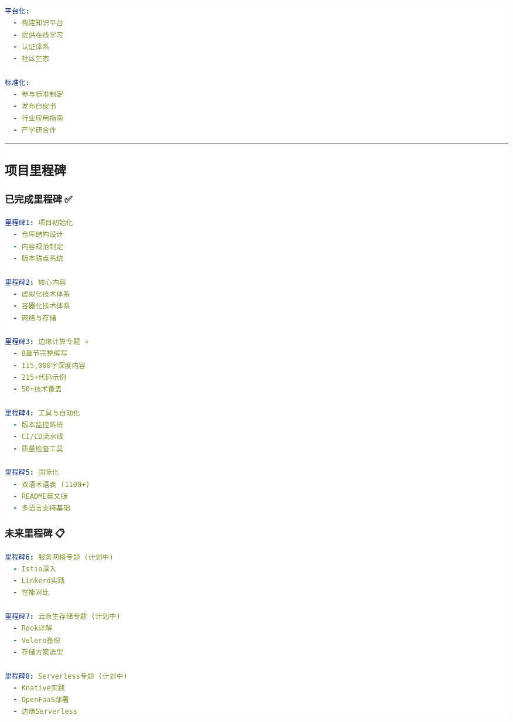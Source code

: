 ```yaml
平台化:
  - 构建知识平台
  - 提供在线学习
  - 认证体系
  - 社区生态

标准化:
  - 参与标准制定
  - 发布白皮书
  - 行业应用指南
  - 产学研合作
```

---

## 项目里程碑

### 已完成里程碑 ✅

```yaml
里程碑1: 项目初始化
  - 仓库结构设计
  - 内容规范制定
  - 版本锚点系统

里程碑2: 核心内容
  - 虚拟化技术体系
  - 容器化技术体系
  - 网络与存储

里程碑3: 边缘计算专题 ⭐
  - 8章节完整编写
  - 115,000字深度内容
  - 215+代码示例
  - 50+技术覆盖

里程碑4: 工具与自动化
  - 版本监控系统
  - CI/CD流水线
  - 质量检查工具

里程碑5: 国际化
  - 双语术语表 (1100+)
  - README英文版
  - 多语言支持基础
```

### 未来里程碑 📋

```yaml
里程碑6: 服务网格专题 (计划中)
  - Istio深入
  - Linkerd实践
  - 性能对比

里程碑7: 云原生存储专题 (计划中)
  - Rook详解
  - Velero备份
  - 存储方案选型

里程碑8: Serverless专题 (计划中)
  - Knative实践
  - OpenFaaS部署
  - 边缘Serverless
```